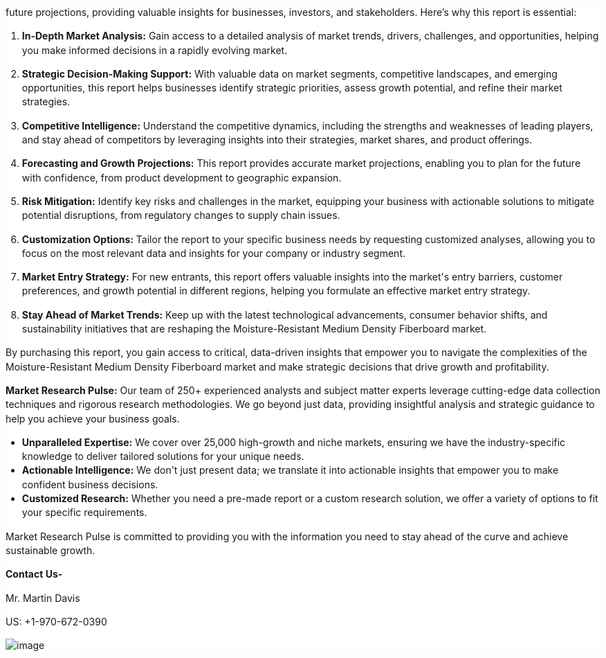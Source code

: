 future projections, providing valuable insights for businesses, investors, and stakeholders. Here&rsquo;s why this report is essential:</p><ol><li><p><strong>In-Depth Market Analysis:</strong> Gain access to a detailed analysis of market trends, drivers, challenges, and opportunities, helping you make informed decisions in a rapidly evolving market.</p></li><li><p><strong>Strategic Decision-Making Support:</strong> With valuable data on market segments, competitive landscapes, and emerging opportunities, this report helps businesses identify strategic priorities, assess growth potential, and refine their market strategies.</p></li><li><p><strong>Competitive Intelligence:</strong> Understand the competitive dynamics, including the strengths and weaknesses of leading players, and stay ahead of competitors by leveraging insights into their strategies, market shares, and product offerings.</p></li><li><p><strong>Forecasting and Growth Projections:</strong> This report provides accurate market projections, enabling you to plan for the future with confidence, from product development to geographic expansion.</p></li><li><p><strong>Risk Mitigation:</strong> Identify key risks and challenges in the market, equipping your business with actionable solutions to mitigate potential disruptions, from regulatory changes to supply chain issues.</p></li><li><p><strong>Customization Options:</strong> Tailor the report to your specific business needs by requesting customized analyses, allowing you to focus on the most relevant data and insights for your company or industry segment.</p></li><li><p><strong>Market Entry Strategy:</strong> For new entrants, this report offers valuable insights into the market's entry barriers, customer preferences, and growth potential in different regions, helping you formulate an effective market entry strategy.</p></li><li><p><strong>Stay Ahead of Market Trends:</strong> Keep up with the latest technological advancements, consumer behavior shifts, and sustainability initiatives that are reshaping the Moisture-Resistant Medium Density Fiberboard market.</p></li></ol><p>By purchasing this report, you gain access to critical, data-driven insights that empower you to navigate the complexities of the Moisture-Resistant Medium Density Fiberboard market and make strategic decisions that drive growth and profitability.</p><p><strong>Market Research Pulse:</strong>&nbsp;Our team of 250+ experienced analysts and subject matter experts leverage cutting-edge data collection techniques and rigorous research methodologies. We go beyond just data, providing insightful analysis and strategic guidance to help you achieve your business goals.</p><ul><li><strong>Unparalleled Expertise:</strong>&nbsp;We cover over 25,000 high-growth and niche markets, ensuring we have the industry-specific knowledge to deliver tailored solutions for your unique needs.</li><li><strong>Actionable Intelligence:</strong>&nbsp;We don't just present data; we translate it into actionable insights that empower you to make confident business decisions.</li><li><strong>Customized Research:</strong>&nbsp;Whether you need a pre-made report or a custom research solution, we offer a variety of options to fit your specific requirements.</li></ul><p>Market Research Pulse is committed to providing you with the information you need to stay ahead of the curve and achieve sustainable growth.</p><p><strong>Contact Us-</strong></p><p>Mr. Martin Davis</p><p>US: +1-970-672-0390</p>
![image](https://github.com/user-attachments/assets/8c32e235-9725-4021-8c33-fe216aedde65)
